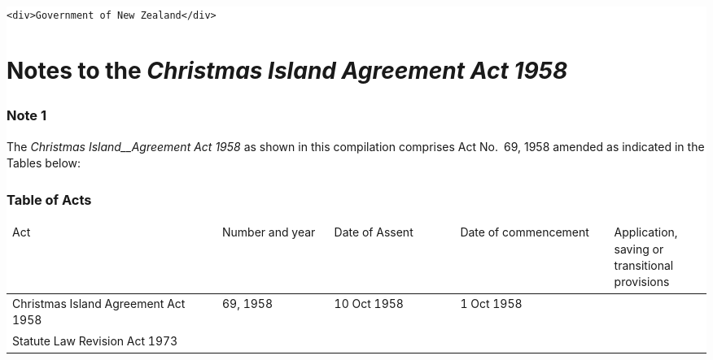     <div>Government of New Zealand</div>
  </td>
</tr></table>

# Notes to the _Christmas Island Agreement Act 1958_

### Note 1

The _Christmas Island__Agreement Act 1958_ as shown in this compilation comprises Act No. 69, 1958 amended as indicated in the Tables below:

### Table of Acts

<table>
<colgroup>
  <col width="30%">
  <col width="16%">
  <col width="18%">
  <col width="22%">
  <col width="14%">
</colgroup>

<thead>
  <tr>
    <td>
      <div>Act</div>
    </td>
    <td>
      <div>Number 
and year</div>
    </td>
    <td>
      <div>Date 
of Assent</div>
    </td>
    <td>
      <div>Date of commencement</div>
    </td>
    <td>
      <div>Application, saving or transitional provisions</div>
    </td>
  </tr>
</thead>
<tr>
  <td>
    <div>Christmas Island Agreement Act 1958</div>
  </td>
  <td>
    <div>69, 1958</div>
  </td>
  <td>
    <div>10 Oct 1958</div>
  </td>
  <td>
    <div>1 Oct 1958</div>
  </td>
  <td>
    <div></div>
  </td>
</tr>
<tr>
  <td>
    <div>Statute Law Revision Act 1973</div>